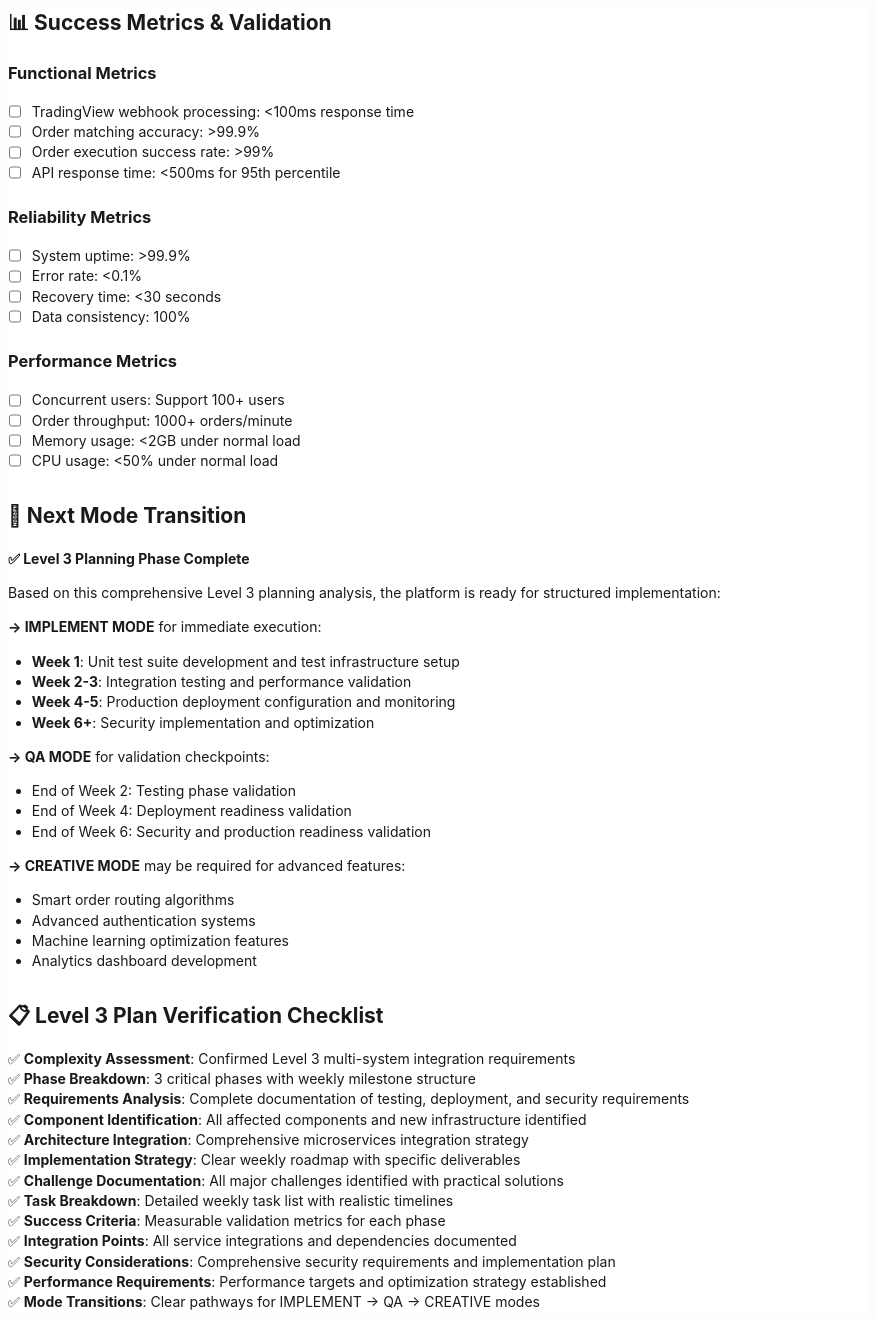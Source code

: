 ## 📊 Success Metrics & Validation

### **Functional Metrics**
- [ ] TradingView webhook processing: <100ms response time
- [ ] Order matching accuracy: >99.9%
- [ ] Order execution success rate: >99%
- [ ] API response time: <500ms for 95th percentile

### **Reliability Metrics**
- [ ] System uptime: >99.9%
- [ ] Error rate: <0.1%
- [ ] Recovery time: <30 seconds
- [ ] Data consistency: 100%

### **Performance Metrics**
- [ ] Concurrent users: Support 100+ users
- [ ] Order throughput: 1000+ orders/minute
- [ ] Memory usage: <2GB under normal load
- [ ] CPU usage: <50% under normal load

## 🔄 Next Mode Transition

**✅ Level 3 Planning Phase Complete**

Based on this comprehensive Level 3 planning analysis, the platform is ready for structured implementation:

**→ IMPLEMENT MODE** for immediate execution:
- **Week 1**: Unit test suite development and test infrastructure setup
- **Week 2-3**: Integration testing and performance validation
- **Week 4-5**: Production deployment configuration and monitoring
- **Week 6+**: Security implementation and optimization

**→ QA MODE** for validation checkpoints:
- End of Week 2: Testing phase validation
- End of Week 4: Deployment readiness validation
- End of Week 6: Security and production readiness validation

**→ CREATIVE MODE** may be required for advanced features:
- Smart order routing algorithms
- Advanced authentication systems
- Machine learning optimization features
- Analytics dashboard development

## 📋 Level 3 Plan Verification Checklist

✅ **Complexity Assessment**: Confirmed Level 3 multi-system integration requirements  
✅ **Phase Breakdown**: 3 critical phases with weekly milestone structure  
✅ **Requirements Analysis**: Complete documentation of testing, deployment, and security requirements  
✅ **Component Identification**: All affected components and new infrastructure identified  
✅ **Architecture Integration**: Comprehensive microservices integration strategy  
✅ **Implementation Strategy**: Clear weekly roadmap with specific deliverables  
✅ **Challenge Documentation**: All major challenges identified with practical solutions  
✅ **Task Breakdown**: Detailed weekly task list with realistic timelines  
✅ **Success Criteria**: Measurable validation metrics for each phase  
✅ **Integration Points**: All service integrations and dependencies documented  
✅ **Security Considerations**: Comprehensive security requirements and implementation plan  
✅ **Performance Requirements**: Performance targets and optimization strategy established  
✅ **Mode Transitions**: Clear pathways for IMPLEMENT → QA → CREATIVE modes  

